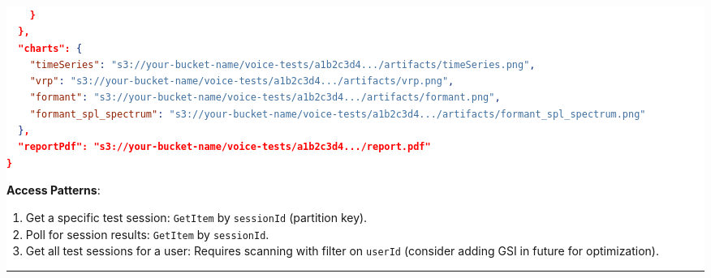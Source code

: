 ```json
    }
  },
  "charts": {
    "timeSeries": "s3://your-bucket-name/voice-tests/a1b2c3d4.../artifacts/timeSeries.png",
    "vrp": "s3://your-bucket-name/voice-tests/a1b2c3d4.../artifacts/vrp.png",
    "formant": "s3://your-bucket-name/voice-tests/a1b2c3d4.../artifacts/formant.png",
    "formant_spl_spectrum": "s3://your-bucket-name/voice-tests/a1b2c3d4.../artifacts/formant_spl_spectrum.png"
  },
  "reportPdf": "s3://your-bucket-name/voice-tests/a1b2c3d4.../report.pdf"
}
```

**Access Patterns**:
1. Get a specific test session: `GetItem` by `sessionId` (partition key).
2. Poll for session results: `GetItem` by `sessionId`.
3. Get all test sessions for a user: Requires scanning with filter on `userId` (consider adding GSI in future for optimization).

---
